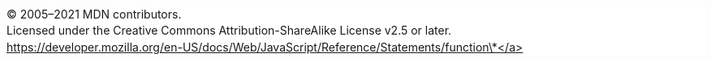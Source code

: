 © 2005–2021 MDN contributors.  
Licensed under the Creative Commons Attribution-ShareAlike License v2.5 or later.  
<a href="https://developer.mozilla.org/en-US/docs/Web/JavaScript/Reference/Statements/function*" class="_attribution-link">https://developer.mozilla.org/en-US/docs/Web/JavaScript/Reference/Statements/function\*</a>
